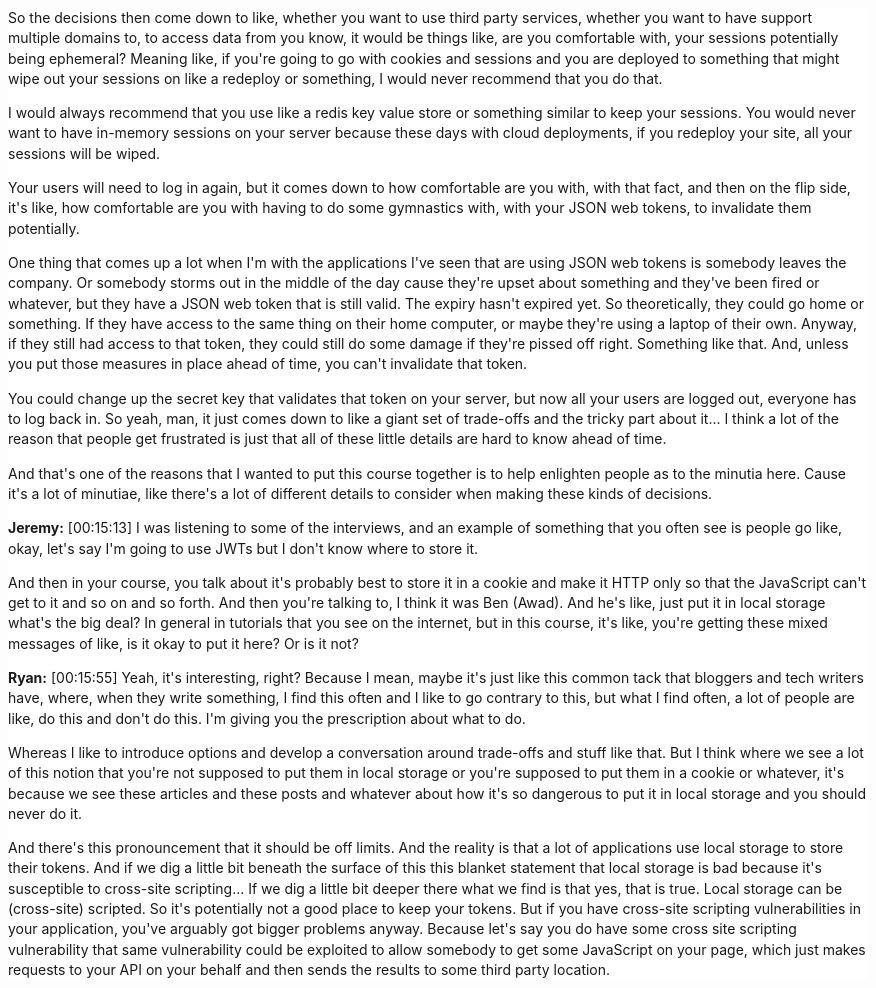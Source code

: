 So the decisions then come down to like, whether you want to use third party services, whether you want to have support multiple domains to, to access data from you know, it would be things like, are you comfortable with, your sessions potentially being ephemeral? Meaning like, if you're going to go with cookies and sessions and you are deployed to something that might wipe out your sessions on like a redeploy or something, I would never recommend that you do that.

I would always recommend that you use like a redis key value store or something similar to keep your sessions. You would never want to have in-memory sessions on your server because these days with cloud deployments, if you redeploy your site, all your sessions will be wiped.

Your users will need to log in again, but it comes down to how comfortable are you with, with that fact, and then on the flip side, it's like, how comfortable are you with having to do some gymnastics with, with your JSON web tokens, to invalidate them potentially. 

One thing that comes up a lot when I'm with the applications I've seen that are using JSON web tokens is somebody leaves the company. Or somebody storms out in the middle of the day cause they're upset about something and they've been fired or whatever, but they have a JSON web token that is still valid. The expiry hasn't expired yet. So theoretically, they could go home or something. If they have access to the same thing on their home computer, or maybe they're using a laptop of their own. Anyway, if they still had access to that token, they could still do some damage if they're pissed off right. Something like that. And, unless you put those measures in place ahead of time, you can't invalidate that token.

You could change up the secret key that validates that token on your server, but now all your users are logged out, everyone has to log back in. So yeah, man, it just comes down to like a giant set of trade-offs and the tricky part about it... I think a lot of the reason that people get frustrated is just that all of these little details are hard to know ahead of time.

And that's one of the reasons that I wanted to put this course together is to help enlighten people as to the minutia here. Cause it's a lot of minutiae, like there's a lot of different details to consider when making these kinds of decisions.

**Jeremy:** [00:15:13] I was listening to some of the interviews, and an example of something that you often see is people go like, okay, let's say I'm going to use JWTs but I don't know where to store it. 

And then in your course, you talk about it's probably best to store it in a cookie and make it HTTP only so that the JavaScript can't get to it and so on and so forth. And then you're talking to, I think it was Ben (Awad). And he's like, just put it in local storage what's the big deal? In general in tutorials that you see on the internet, but in this course, it's like, you're getting these mixed messages of like, is it okay to put it here? Or is it not?

**Ryan:** [00:15:55] Yeah, it's interesting, right? Because I mean, maybe it's just like this common tack that bloggers and tech writers have, where, when they write something, I find this often and I like to go contrary to this, but what I find often, a lot of people are like, do this and don't do this. I'm giving you the prescription about what to do. 

Whereas I like to introduce options and develop a conversation around trade-offs and stuff like that. But I think where we see a lot of this notion that you're not supposed to put them in local storage or you're supposed to put them in a cookie or whatever, it's because we see these articles and these posts and whatever about how it's so dangerous to put it in local storage and you should never do it.

And there's this pronouncement that it should be off limits. And the reality is that a lot of applications use local storage to store their tokens. And if we dig a little bit beneath the surface of this this blanket statement that local storage is bad because it's susceptible to cross-site scripting... If we dig a little bit deeper there what we find is that yes, that is true. Local storage can be (cross-site) scripted. So it's potentially not a good place to keep your tokens. But if you have cross-site scripting vulnerabilities in your application, you've arguably got bigger problems anyway. Because let's say you do have some cross site scripting vulnerability that same vulnerability could be exploited to allow somebody to get some JavaScript on your page, which just makes requests to your API on your behalf and then sends the results to some third party location. 
